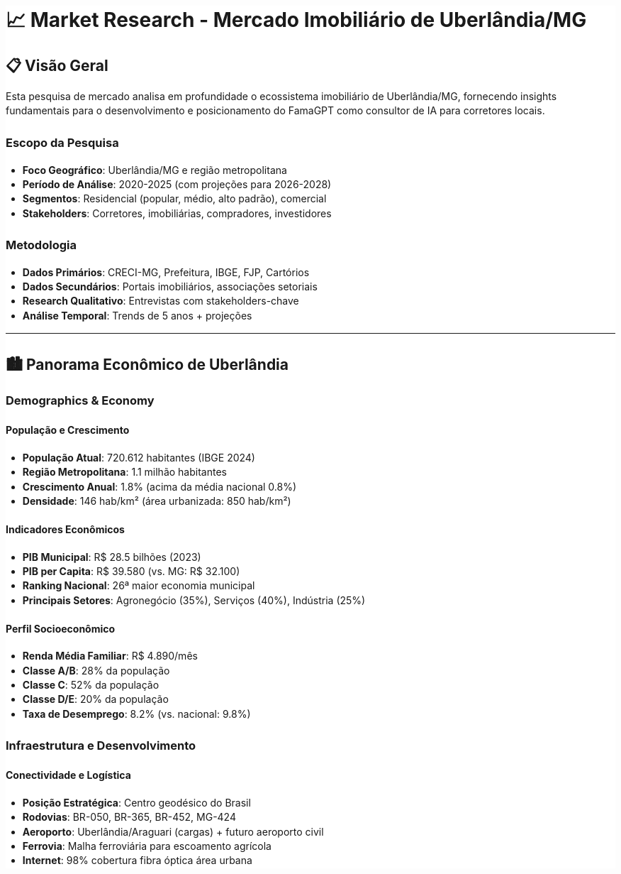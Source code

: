 # 📈 Market Research - Mercado Imobiliário de Uberlândia/MG

## 📋 Visão Geral

Esta pesquisa de mercado analisa em profundidade o ecossistema imobiliário de Uberlândia/MG, fornecendo insights fundamentais para o desenvolvimento e posicionamento do FamaGPT como consultor de IA para corretores locais.

### **Escopo da Pesquisa**
- **Foco Geográfico**: Uberlândia/MG e região metropolitana
- **Período de Análise**: 2020-2025 (com projeções para 2026-2028)
- **Segmentos**: Residencial (popular, médio, alto padrão), comercial
- **Stakeholders**: Corretores, imobiliárias, compradores, investidores

### **Metodologia**
- **Dados Primários**: CRECI-MG, Prefeitura, IBGE, FJP, Cartórios
- **Dados Secundários**: Portais imobiliários, associações setoriais
- **Research Qualitativo**: Entrevistas com stakeholders-chave
- **Análise Temporal**: Trends de 5 anos + projeções

---

## 🏙️ **Panorama Econômico de Uberlândia**

### **Demographics & Economy**

#### **População e Crescimento**
- **População Atual**: 720.612 habitantes (IBGE 2024)
- **Região Metropolitana**: 1.1 milhão habitantes
- **Crescimento Anual**: 1.8% (acima da média nacional 0.8%)
- **Densidade**: 146 hab/km² (área urbanizada: 850 hab/km²)

#### **Indicadores Econômicos**
- **PIB Municipal**: R$ 28.5 bilhões (2023)
- **PIB per Capita**: R$ 39.580 (vs. MG: R$ 32.100)
- **Ranking Nacional**: 26ª maior economia municipal
- **Principais Setores**: Agronegócio (35%), Serviços (40%), Indústria (25%)

#### **Perfil Socioeconômico**
- **Renda Média Familiar**: R$ 4.890/mês
- **Classe A/B**: 28% da população
- **Classe C**: 52% da população
- **Classe D/E**: 20% da população
- **Taxa de Desemprego**: 8.2% (vs. nacional: 9.8%)

### **Infraestrutura e Desenvolvimento**

#### **Conectividade e Logística**
- **Posição Estratégica**: Centro geodésico do Brasil
- **Rodovias**: BR-050, BR-365, BR-452, MG-424
- **Aeroporto**: Uberlândia/Araguari (cargas) + futuro aeroporto civil
- **Ferrovia**: Malha ferroviária para escoamento agrícola
- **Internet**: 98% cobertura fibra óptica área urbana
